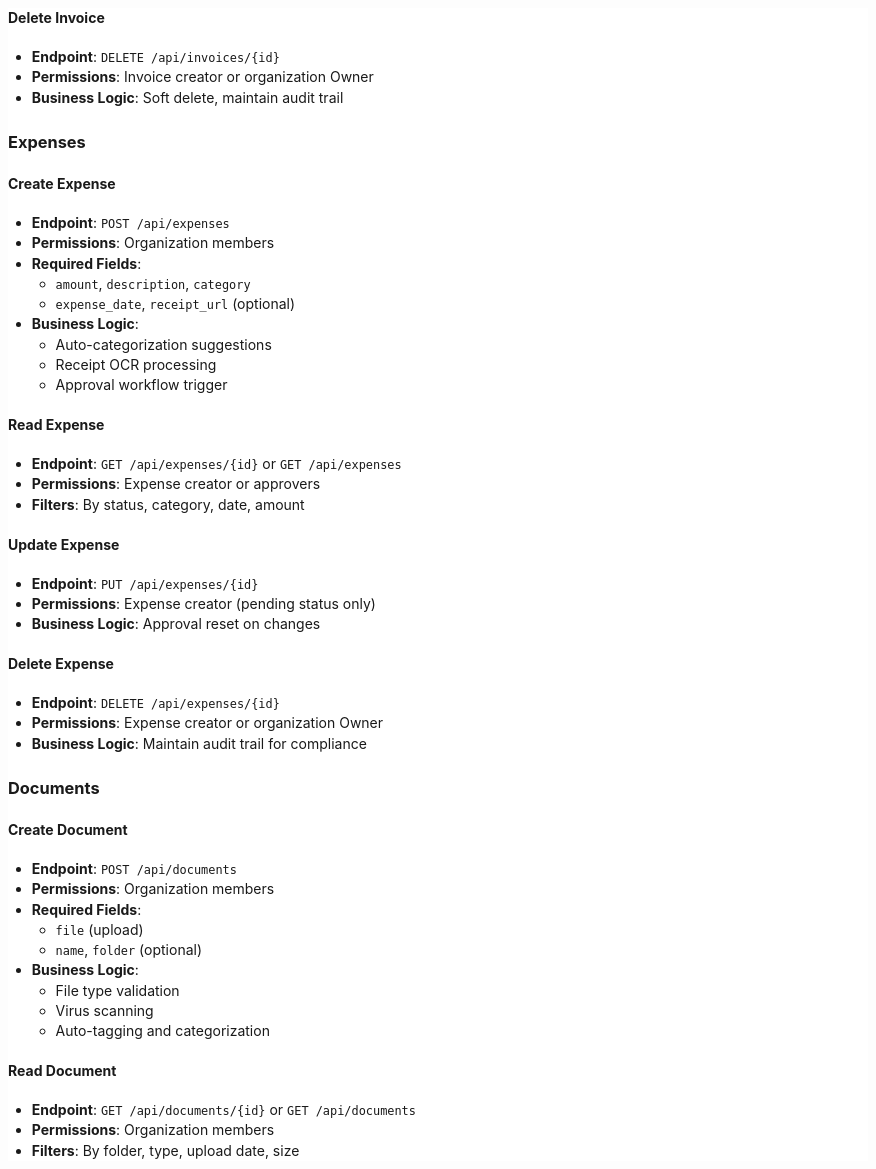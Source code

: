 #### Delete Invoice
- **Endpoint**: `DELETE /api/invoices/{id}`
- **Permissions**: Invoice creator or organization Owner
- **Business Logic**: Soft delete, maintain audit trail

### Expenses

#### Create Expense
- **Endpoint**: `POST /api/expenses`
- **Permissions**: Organization members
- **Required Fields**:
  - `amount`, `description`, `category`
  - `expense_date`, `receipt_url` (optional)
- **Business Logic**:
  - Auto-categorization suggestions
  - Receipt OCR processing
  - Approval workflow trigger

#### Read Expense
- **Endpoint**: `GET /api/expenses/{id}` or `GET /api/expenses`
- **Permissions**: Expense creator or approvers
- **Filters**: By status, category, date, amount

#### Update Expense
- **Endpoint**: `PUT /api/expenses/{id}`
- **Permissions**: Expense creator (pending status only)
- **Business Logic**: Approval reset on changes

#### Delete Expense
- **Endpoint**: `DELETE /api/expenses/{id}`
- **Permissions**: Expense creator or organization Owner
- **Business Logic**: Maintain audit trail for compliance

### Documents

#### Create Document
- **Endpoint**: `POST /api/documents`
- **Permissions**: Organization members
- **Required Fields**:
  - `file` (upload)
  - `name`, `folder` (optional)
- **Business Logic**:
  - File type validation
  - Virus scanning
  - Auto-tagging and categorization

#### Read Document
- **Endpoint**: `GET /api/documents/{id}` or `GET /api/documents`
- **Permissions**: Organization members
- **Filters**: By folder, type, upload date, size
